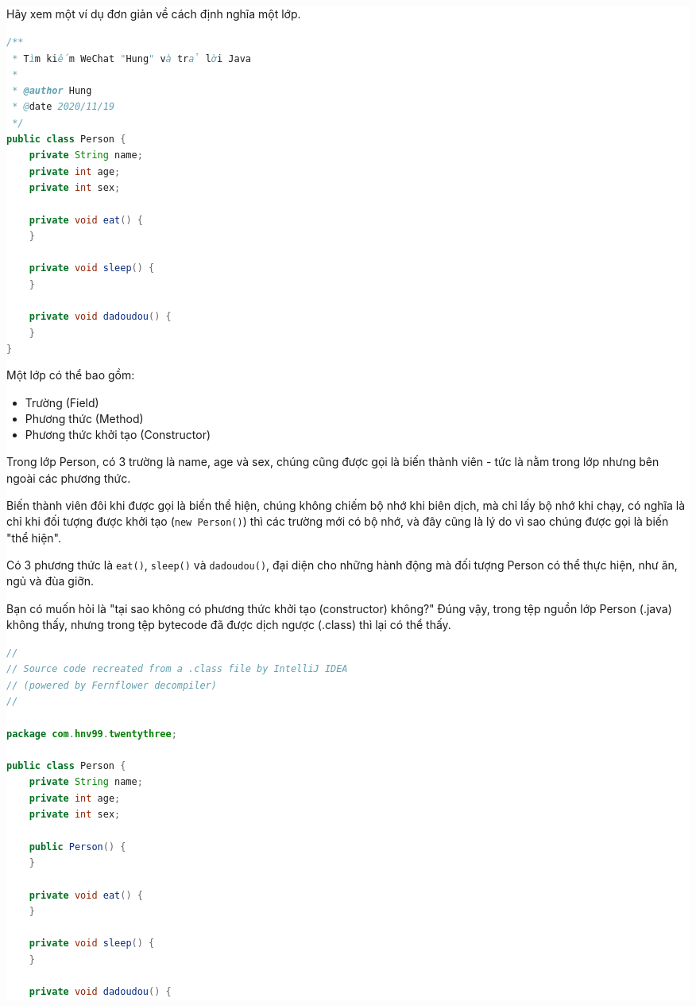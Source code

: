 Hãy xem một ví dụ đơn giản về cách định nghĩa một lớp.

```java
/**
 * Tìm kiếm WeChat "Hung" và trả lời Java
 *
 * @author Hung
 * @date 2020/11/19
 */
public class Person {
    private String name;
    private int age;
    private int sex;

    private void eat() {
    }

    private void sleep() {
    }

    private void dadoudou() {
    }
}
```

Một lớp có thể bao gồm:

- Trường (Field)
- Phương thức (Method)
- Phương thức khởi tạo (Constructor)

Trong lớp Person, có 3 trường là name, age và sex, chúng cũng được gọi là biến thành viên - tức là nằm trong lớp nhưng bên ngoài các phương thức.

Biến thành viên đôi khi được gọi là biến thể hiện, chúng không chiếm bộ nhớ khi biên dịch, mà chỉ lấy bộ nhớ khi chạy, có nghĩa là chỉ khi đối tượng được khởi tạo (`new Person()`) thì các trường mới có bộ nhớ, và đây cũng là lý do vì sao chúng được gọi là biến "thể hiện".

Có 3 phương thức là `eat()`, `sleep()` và `dadoudou()`, đại diện cho những hành động mà đối tượng Person có thể thực hiện, như ăn, ngủ và đùa giỡn.

Bạn có muốn hỏi là "tại sao không có phương thức khởi tạo (constructor) không?" Đúng vậy, trong tệp nguồn lớp Person (.java) không thấy, nhưng trong tệp bytecode đã được dịch ngược (.class) thì lại có thể thấy.

```java
//
// Source code recreated from a .class file by IntelliJ IDEA
// (powered by Fernflower decompiler)
//

package com.hnv99.twentythree;

public class Person {
    private String name;
    private int age;
    private int sex;

    public Person() {
    }

    private void eat() {
    }

    private void sleep() {
    }

    private void dadoudou() {
```